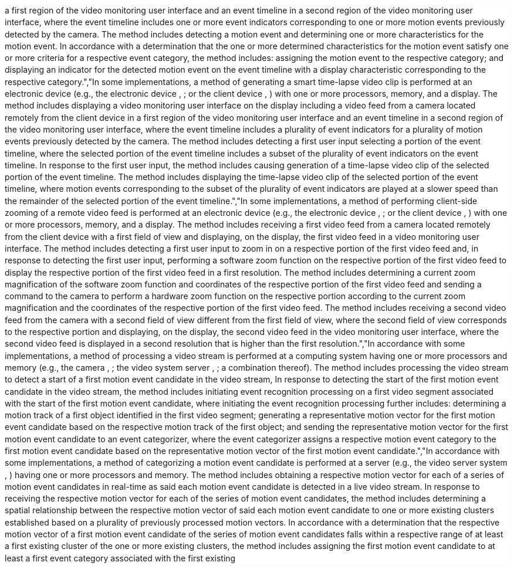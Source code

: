 a first region of the video monitoring user interface and an event timeline in a second region of the video monitoring user interface, where the event timeline includes one or more event indicators corresponding to one or more motion events previously detected by the camera. The method includes detecting a motion event and determining one or more characteristics for the motion event. In accordance with a determination that the one or more determined characteristics for the motion event satisfy one or more criteria for a respective event category, the method includes: assigning the motion event to the respective category; and displaying an indicator for the detected motion event on the event timeline with a display characteristic corresponding to the respective category.","In some implementations, a method of generating a smart time-lapse video clip is performed at an electronic device (e.g., the electronic device , ; or the client device , ) with one or more processors, memory, and a display. The method includes displaying a video monitoring user interface on the display including a video feed from a camera located remotely from the client device in a first region of the video monitoring user interface and an event timeline in a second region of the video monitoring user interface, where the event timeline includes a plurality of event indicators for a plurality of motion events previously detected by the camera. The method includes detecting a first user input selecting a portion of the event timeline, where the selected portion of the event timeline includes a subset of the plurality of event indicators on the event timeline. In response to the first user input, the method includes causing generation of a time-lapse video clip of the selected portion of the event timeline. The method includes displaying the time-lapse video clip of the selected portion of the event timeline, where motion events corresponding to the subset of the plurality of event indicators are played at a slower speed than the remainder of the selected portion of the event timeline.","In some implementations, a method of performing client-side zooming of a remote video feed is performed at an electronic device (e.g., the electronic device , ; or the client device , ) with one or more processors, memory, and a display. The method includes receiving a first video feed from a camera located remotely from the client device with a first field of view and displaying, on the display, the first video feed in a video monitoring user interface. The method includes detecting a first user input to zoom in on a respective portion of the first video feed and, in response to detecting the first user input, performing a software zoom function on the respective portion of the first video feed to display the respective portion of the first video feed in a first resolution. The method includes determining a current zoom magnification of the software zoom function and coordinates of the respective portion of the first video feed and sending a command to the camera to perform a hardware zoom function on the respective portion according to the current zoom magnification and the coordinates of the respective portion of the first video feed. The method includes receiving a second video feed from the camera with a second field of view different from the first field of view, where the second field of view corresponds to the respective portion and displaying, on the display, the second video feed in the video monitoring user interface, where the second video feed is displayed in a second resolution that is higher than the first resolution.","In accordance with some implementations, a method of processing a video stream is performed at a computing system having one or more processors and memory (e.g., the camera , ; the video system server , ; a combination thereof). The method includes processing the video stream to detect a start of a first motion event candidate in the video stream, In response to detecting the start of the first motion event candidate in the video stream, the method includes initiating event recognition processing on a first video segment associated with the start of the first motion event candidate, where initiating the event recognition processing further includes: determining a motion track of a first object identified in the first video segment; generating a representative motion vector for the first motion event candidate based on the respective motion track of the first object; and sending the representative motion vector for the first motion event candidate to an event categorizer, where the event categorizer assigns a respective motion event category to the first motion event candidate based on the representative motion vector of the first motion event candidate.","In accordance with some implementations, a method of categorizing a motion event candidate is performed at a server (e.g., the video server system , ) having one or more processors and memory. The method includes obtaining a respective motion vector for each of a series of motion event candidates in real-time as said each motion event candidate is detected in a live video stream. In response to receiving the respective motion vector for each of the series of motion event candidates, the method includes determining a spatial relationship between the respective motion vector of said each motion event candidate to one or more existing clusters established based on a plurality of previously processed motion vectors. In accordance with a determination that the respective motion vector of a first motion event candidate of the series of motion event candidates falls within a respective range of at least a first existing cluster of the one or more existing clusters, the method includes assigning the first motion event candidate to at least a first event category associated with the first existing